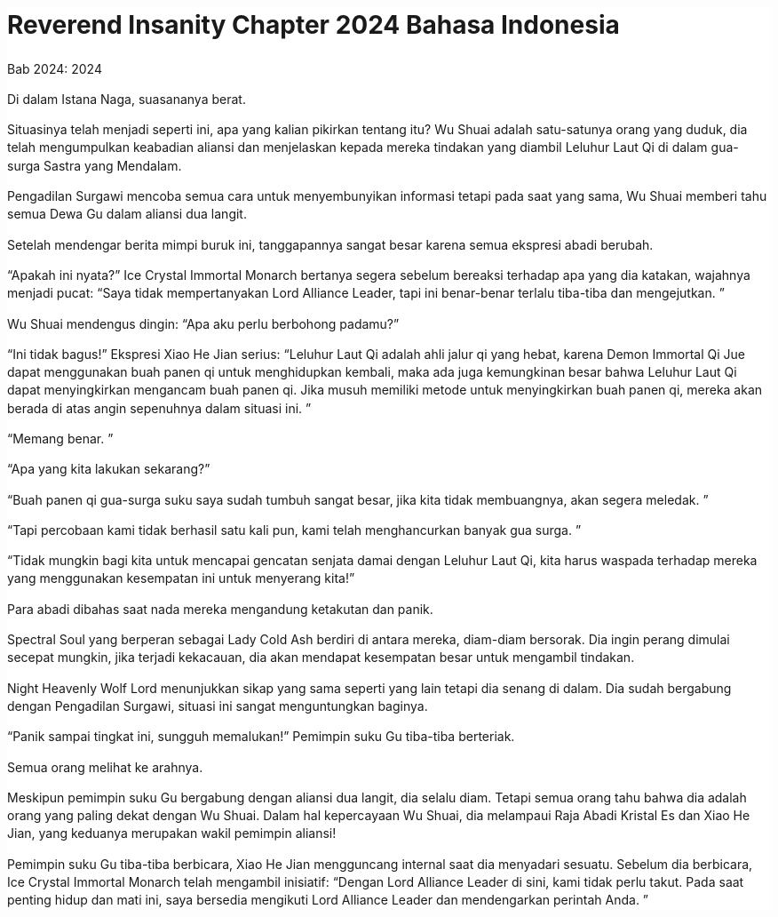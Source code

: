 # Reverend Insanity Chapter 2024 Bahasa Indonesia

Bab 2024: 2024

Di dalam Istana Naga, suasananya berat.

Situasinya telah menjadi seperti ini, apa yang kalian pikirkan tentang itu? Wu Shuai adalah satu-satunya orang yang duduk, dia telah mengumpulkan keabadian aliansi dan menjelaskan kepada mereka tindakan yang diambil Leluhur Laut Qi di dalam gua-surga Sastra yang Mendalam.

Pengadilan Surgawi mencoba semua cara untuk menyembunyikan informasi tetapi pada saat yang sama, Wu Shuai memberi tahu semua Dewa Gu dalam aliansi dua langit.

Setelah mendengar berita mimpi buruk ini, tanggapannya sangat besar karena semua ekspresi abadi berubah.

“Apakah ini nyata?” Ice Crystal Immortal Monarch bertanya segera sebelum bereaksi terhadap apa yang dia katakan, wajahnya menjadi pucat: “Saya tidak mempertanyakan Lord Alliance Leader, tapi ini benar-benar terlalu tiba-tiba dan mengejutkan. ”

Wu Shuai mendengus dingin: “Apa aku perlu berbohong padamu?”

“Ini tidak bagus!” Ekspresi Xiao He Jian serius: “Leluhur Laut Qi adalah ahli jalur qi yang hebat, karena Demon Immortal Qi Jue dapat menggunakan buah panen qi untuk menghidupkan kembali, maka ada juga kemungkinan besar bahwa Leluhur Laut Qi dapat menyingkirkan mengancam buah panen qi. Jika musuh memiliki metode untuk menyingkirkan buah panen qi, mereka akan berada di atas angin sepenuhnya dalam situasi ini. ”

“Memang benar. ”

“Apa yang kita lakukan sekarang?”

“Buah panen qi gua-surga suku saya sudah tumbuh sangat besar, jika kita tidak membuangnya, akan segera meledak. ”

“Tapi percobaan kami tidak berhasil satu kali pun, kami telah menghancurkan banyak gua surga. ”

“Tidak mungkin bagi kita untuk mencapai gencatan senjata damai dengan Leluhur Laut Qi, kita harus waspada terhadap mereka yang menggunakan kesempatan ini untuk menyerang kita!”

Para abadi dibahas saat nada mereka mengandung ketakutan dan panik.

Spectral Soul yang berperan sebagai Lady Cold Ash berdiri di antara mereka, diam-diam bersorak. Dia ingin perang dimulai secepat mungkin, jika terjadi kekacauan, dia akan mendapat kesempatan besar untuk mengambil tindakan.

Night Heavenly Wolf Lord menunjukkan sikap yang sama seperti yang lain tetapi dia senang di dalam. Dia sudah bergabung dengan Pengadilan Surgawi, situasi ini sangat menguntungkan baginya.

“Panik sampai tingkat ini, sungguh memalukan!” Pemimpin suku Gu tiba-tiba berteriak.

Semua orang melihat ke arahnya.

Meskipun pemimpin suku Gu bergabung dengan aliansi dua langit, dia selalu diam. Tetapi semua orang tahu bahwa dia adalah orang yang paling dekat dengan Wu Shuai. Dalam hal kepercayaan Wu Shuai, dia melampaui Raja Abadi Kristal Es dan Xiao He Jian, yang keduanya merupakan wakil pemimpin aliansi!

Pemimpin suku Gu tiba-tiba berbicara, Xiao He Jian mengguncang internal saat dia menyadari sesuatu. Sebelum dia berbicara, Ice Crystal Immortal Monarch telah mengambil inisiatif: “Dengan Lord Alliance Leader di sini, kami tidak perlu takut. Pada saat penting hidup dan mati ini, saya bersedia mengikuti Lord Alliance Leader dan mendengarkan perintah Anda. ”
